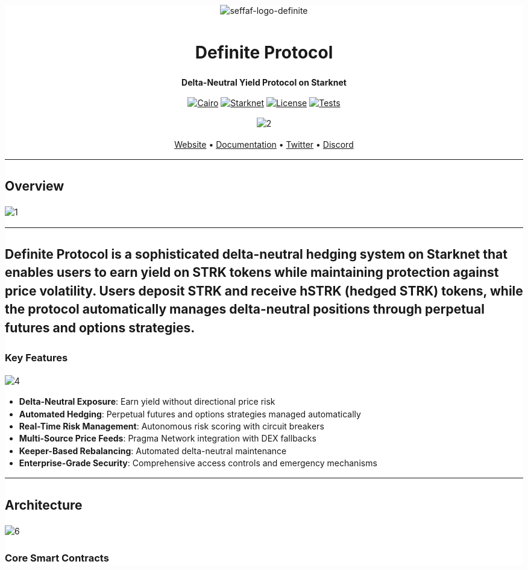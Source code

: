 <div align="center">
  
<img width="200" height="200" alt="seffaf-logo-definite" src="https://github.com/user-attachments/assets/7a75f3e5-827f-4677-8c99-5716d6363d34" />

# Definite Protocol

**Delta-Neutral Yield Protocol on Starknet**

[![Cairo](https://img.shields.io/badge/Cairo-2.11.4-orange)](https://www.cairo-lang.org/)
[![Starknet](https://img.shields.io/badge/Starknet-Sepolia-purple)](https://www.starknet.io/)
[![License](https://img.shields.io/badge/License-MIT-blue.svg)](LICENSE)
[![Tests](https://img.shields.io/badge/Tests-Passing-green.svg)](tests/)

<img width="1920" height="1080" alt="2" src="https://github.com/user-attachments/assets/baa5a9dd-0a84-4a22-9fdf-745f30a7df2c" />

[Website](#) • [Documentation](#) • [Twitter](#) • [Discord](#)

</div>

---

## Overview
<img width="1920" height="1080" alt="1" src="https://github.com/user-attachments/assets/fe764921-f2f9-4af6-8b75-fb46ec4fa029" />

---
Definite Protocol is a sophisticated delta-neutral hedging system on Starknet that enables users to earn yield on STRK tokens while maintaining protection against price volatility. Users deposit STRK and receive hSTRK (hedged STRK) tokens, while the protocol automatically manages delta-neutral positions through perpetual futures and options strategies.
---

### Key Features

<img width="1920" height="1080" alt="4" src="https://github.com/user-attachments/assets/b5a0388e-9a49-4bfd-9425-76765f7617cf" />


- **Delta-Neutral Exposure**: Earn yield without directional price risk
- **Automated Hedging**: Perpetual futures and options strategies managed automatically
- **Real-Time Risk Management**: Autonomous risk scoring with circuit breakers
- **Multi-Source Price Feeds**: Pragma Network integration with DEX fallbacks
- **Keeper-Based Rebalancing**: Automated delta-neutral maintenance
- **Enterprise-Grade Security**: Comprehensive access controls and emergency mechanisms

---

## Architecture

<img width="1920" height="1080" alt="6" src="https://github.com/user-attachments/assets/48d74b0b-1fde-44f2-ad7a-c67b230eee7c" />


### Core Smart Contracts
